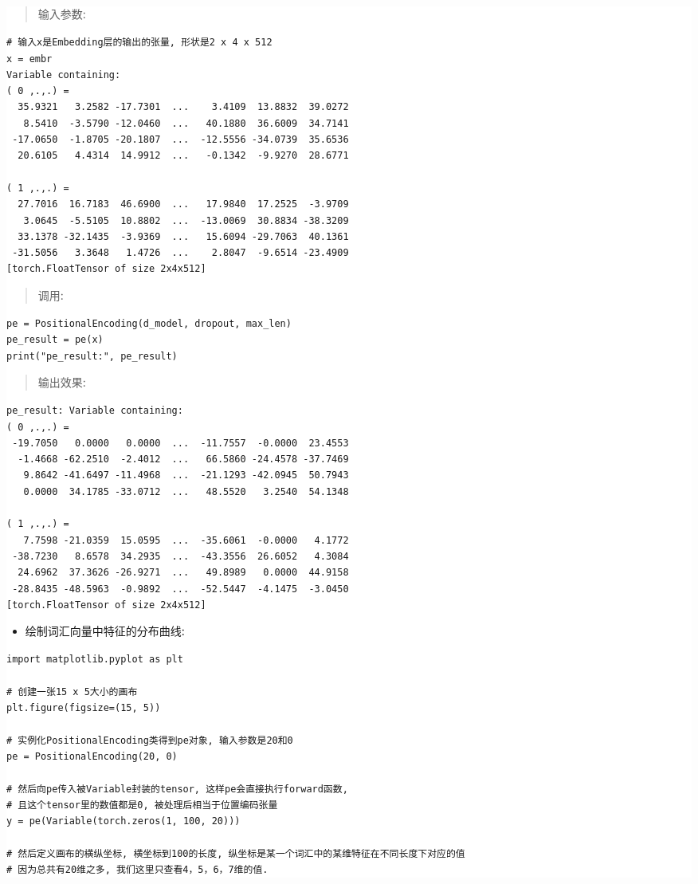 > 输入参数:


```
# 输入x是Embedding层的输出的张量, 形状是2 x 4 x 512
x = embr
Variable containing:
( 0 ,.,.) = 
  35.9321   3.2582 -17.7301  ...    3.4109  13.8832  39.0272
   8.5410  -3.5790 -12.0460  ...   40.1880  36.6009  34.7141
 -17.0650  -1.8705 -20.1807  ...  -12.5556 -34.0739  35.6536
  20.6105   4.4314  14.9912  ...   -0.1342  -9.9270  28.6771

( 1 ,.,.) = 
  27.7016  16.7183  46.6900  ...   17.9840  17.2525  -3.9709
   3.0645  -5.5105  10.8802  ...  -13.0069  30.8834 -38.3209
  33.1378 -32.1435  -3.9369  ...   15.6094 -29.7063  40.1361
 -31.5056   3.3648   1.4726  ...    2.8047  -9.6514 -23.4909
[torch.FloatTensor of size 2x4x512]

```

> 调用:


```
pe = PositionalEncoding(d_model, dropout, max_len)
pe_result = pe(x)
print("pe_result:", pe_result)

```

> 输出效果:


```
pe_result: Variable containing:
( 0 ,.,.) = 
 -19.7050   0.0000   0.0000  ...  -11.7557  -0.0000  23.4553
  -1.4668 -62.2510  -2.4012  ...   66.5860 -24.4578 -37.7469
   9.8642 -41.6497 -11.4968  ...  -21.1293 -42.0945  50.7943
   0.0000  34.1785 -33.0712  ...   48.5520   3.2540  54.1348

( 1 ,.,.) = 
   7.7598 -21.0359  15.0595  ...  -35.6061  -0.0000   4.1772
 -38.7230   8.6578  34.2935  ...  -43.3556  26.6052   4.3084
  24.6962  37.3626 -26.9271  ...   49.8989   0.0000  44.9158
 -28.8435 -48.5963  -0.9892  ...  -52.5447  -4.1475  -3.0450
[torch.FloatTensor of size 2x4x512]

```

- 绘制词汇向量中特征的分布曲线:

```
import matplotlib.pyplot as plt

# 创建一张15 x 5大小的画布
plt.figure(figsize=(15, 5))

# 实例化PositionalEncoding类得到pe对象, 输入参数是20和0
pe = PositionalEncoding(20, 0)

# 然后向pe传入被Variable封装的tensor, 这样pe会直接执行forward函数, 
# 且这个tensor里的数值都是0, 被处理后相当于位置编码张量
y = pe(Variable(torch.zeros(1, 100, 20)))

# 然后定义画布的横纵坐标, 横坐标到100的长度, 纵坐标是某一个词汇中的某维特征在不同长度下对应的值
# 因为总共有20维之多, 我们这里只查看4，5，6，7维的值.
```